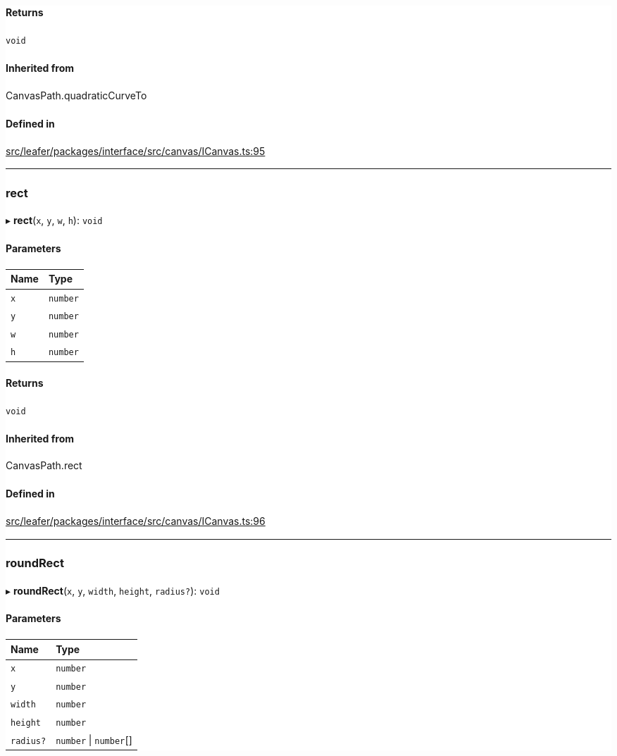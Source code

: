 #### Returns

`void`

#### Inherited from

CanvasPath.quadraticCurveTo

#### Defined in

[src/leafer/packages/interface/src/canvas/ICanvas.ts:95](https://github.com/leaferjs/leafer/blob/9496e2973fd92c147ae5dbbf3c11ffcd5991c0f1/packages/interface/src/canvas/ICanvas.ts#L95)

___

### rect

▸ **rect**(`x`, `y`, `w`, `h`): `void`

#### Parameters

| Name | Type |
| :------ | :------ |
| `x` | `number` |
| `y` | `number` |
| `w` | `number` |
| `h` | `number` |

#### Returns

`void`

#### Inherited from

CanvasPath.rect

#### Defined in

[src/leafer/packages/interface/src/canvas/ICanvas.ts:96](https://github.com/leaferjs/leafer/blob/9496e2973fd92c147ae5dbbf3c11ffcd5991c0f1/packages/interface/src/canvas/ICanvas.ts#L96)

___

### roundRect

▸ **roundRect**(`x`, `y`, `width`, `height`, `radius?`): `void`

#### Parameters

| Name | Type |
| :------ | :------ |
| `x` | `number` |
| `y` | `number` |
| `width` | `number` |
| `height` | `number` |
| `radius?` | `number` \| `number`[] |
